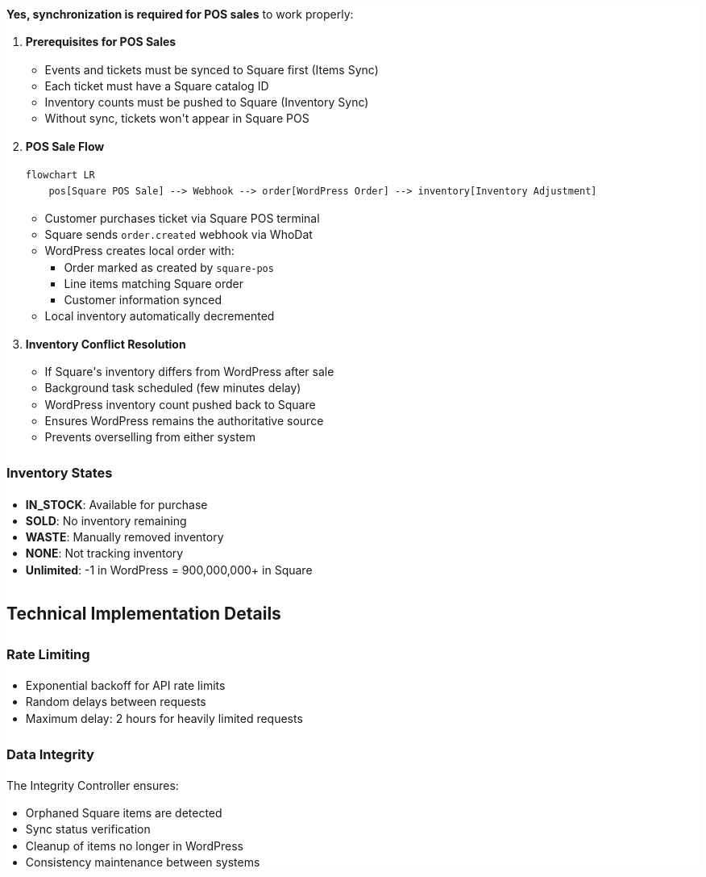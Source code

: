 **Yes, synchronization is required for POS sales** to work properly:

1. **Prerequisites for POS Sales**
   - Events and tickets must be synced to Square first (Items Sync)
   - Each ticket must have a Square catalog ID
   - Inventory counts must be pushed to Square (Inventory Sync)
   - Without sync, tickets won't appear in Square POS

2. **POS Sale Flow**

    ```mermaid
    flowchart LR
        pos[Square POS Sale] --> Webhook --> order[WordPress Order] --> inventory[Inventory Adjustment]
    ```

   - Customer purchases ticket via Square POS terminal
   - Square sends `order.created` webhook via WhoDat
   - WordPress creates local order with:
     - Order marked as created by `square-pos`
     - Line items matching Square order
     - Customer information synced
   - Local inventory automatically decremented

3. **Inventory Conflict Resolution**
   - If Square's inventory differs from WordPress after sale
   - Background task scheduled (few minutes delay)
   - WordPress inventory count pushed back to Square
   - Ensures WordPress remains the authoritative source
   - Prevents overselling from either system

### Inventory States

- **IN_STOCK**: Available for purchase
- **SOLD**: No inventory remaining
- **WASTE**: Manually removed inventory
- **NONE**: Not tracking inventory
- **Unlimited**: -1 in WordPress = 900,000,000+ in Square

## Technical Implementation Details

### Rate Limiting

- Exponential backoff for API rate limits
- Random delays between requests
- Maximum delay: 2 hours for heavily limited requests

### Data Integrity

The Integrity Controller ensures:

- Orphaned Square items are detected
- Sync status verification
- Cleanup of items no longer in WordPress
- Consistency maintenance between systems
